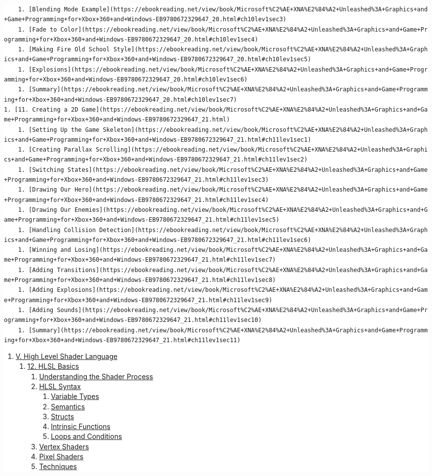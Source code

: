         1. [Blending Mode Example](https://ebookreading.net/view/book/Microsoft%C2%AE+XNA%E2%84%A2+Unleashed%3A+Graphics+and+Game+Programming+for+Xbox+360+and+Windows-EB9780672329647_20.html#ch10lev1sec3)
        1. [Fade to Color](https://ebookreading.net/view/book/Microsoft%C2%AE+XNA%E2%84%A2+Unleashed%3A+Graphics+and+Game+Programming+for+Xbox+360+and+Windows-EB9780672329647_20.html#ch10lev1sec4)
        1. [Making Fire Old School Style](https://ebookreading.net/view/book/Microsoft%C2%AE+XNA%E2%84%A2+Unleashed%3A+Graphics+and+Game+Programming+for+Xbox+360+and+Windows-EB9780672329647_20.html#ch10lev1sec5)
        1. [Explosions](https://ebookreading.net/view/book/Microsoft%C2%AE+XNA%E2%84%A2+Unleashed%3A+Graphics+and+Game+Programming+for+Xbox+360+and+Windows-EB9780672329647_20.html#ch10lev1sec6)
        1. [Summary](https://ebookreading.net/view/book/Microsoft%C2%AE+XNA%E2%84%A2+Unleashed%3A+Graphics+and+Game+Programming+for+Xbox+360+and+Windows-EB9780672329647_20.html#ch10lev1sec7)
    1. [11. Creating a 2D Game](https://ebookreading.net/view/book/Microsoft%C2%AE+XNA%E2%84%A2+Unleashed%3A+Graphics+and+Game+Programming+for+Xbox+360+and+Windows-EB9780672329647_21.html)
        1. [Setting Up the Game Skeleton](https://ebookreading.net/view/book/Microsoft%C2%AE+XNA%E2%84%A2+Unleashed%3A+Graphics+and+Game+Programming+for+Xbox+360+and+Windows-EB9780672329647_21.html#ch11lev1sec1)
        1. [Creating Parallax Scrolling](https://ebookreading.net/view/book/Microsoft%C2%AE+XNA%E2%84%A2+Unleashed%3A+Graphics+and+Game+Programming+for+Xbox+360+and+Windows-EB9780672329647_21.html#ch11lev1sec2)
        1. [Switching States](https://ebookreading.net/view/book/Microsoft%C2%AE+XNA%E2%84%A2+Unleashed%3A+Graphics+and+Game+Programming+for+Xbox+360+and+Windows-EB9780672329647_21.html#ch11lev1sec3)
        1. [Drawing Our Hero](https://ebookreading.net/view/book/Microsoft%C2%AE+XNA%E2%84%A2+Unleashed%3A+Graphics+and+Game+Programming+for+Xbox+360+and+Windows-EB9780672329647_21.html#ch11lev1sec4)
        1. [Drawing Our Enemies](https://ebookreading.net/view/book/Microsoft%C2%AE+XNA%E2%84%A2+Unleashed%3A+Graphics+and+Game+Programming+for+Xbox+360+and+Windows-EB9780672329647_21.html#ch11lev1sec5)
        1. [Handling Collision Detection](https://ebookreading.net/view/book/Microsoft%C2%AE+XNA%E2%84%A2+Unleashed%3A+Graphics+and+Game+Programming+for+Xbox+360+and+Windows-EB9780672329647_21.html#ch11lev1sec6)
        1. [Winning and Losing](https://ebookreading.net/view/book/Microsoft%C2%AE+XNA%E2%84%A2+Unleashed%3A+Graphics+and+Game+Programming+for+Xbox+360+and+Windows-EB9780672329647_21.html#ch11lev1sec7)
        1. [Adding Transitions](https://ebookreading.net/view/book/Microsoft%C2%AE+XNA%E2%84%A2+Unleashed%3A+Graphics+and+Game+Programming+for+Xbox+360+and+Windows-EB9780672329647_21.html#ch11lev1sec8)
        1. [Adding Explosions](https://ebookreading.net/view/book/Microsoft%C2%AE+XNA%E2%84%A2+Unleashed%3A+Graphics+and+Game+Programming+for+Xbox+360+and+Windows-EB9780672329647_21.html#ch11lev1sec9)
        1. [Adding Sounds](https://ebookreading.net/view/book/Microsoft%C2%AE+XNA%E2%84%A2+Unleashed%3A+Graphics+and+Game+Programming+for+Xbox+360+and+Windows-EB9780672329647_21.html#ch11lev1sec10)
        1. [Summary](https://ebookreading.net/view/book/Microsoft%C2%AE+XNA%E2%84%A2+Unleashed%3A+Graphics+and+Game+Programming+for+Xbox+360+and+Windows-EB9780672329647_21.html#ch11lev1sec11)
1. [V. High Level Shader Language](https://ebookreading.net/view/book/Microsoft%C2%AE+XNA%E2%84%A2+Unleashed%3A+Graphics+and+Game+Programming+for+Xbox+360+and+Windows-EB9780672329647_22.html)
    1. [12. HLSL Basics](https://ebookreading.net/view/book/Microsoft%C2%AE+XNA%E2%84%A2+Unleashed%3A+Graphics+and+Game+Programming+for+Xbox+360+and+Windows-EB9780672329647_23.html)
        1. [Understanding the Shader Process](https://ebookreading.net/view/book/Microsoft%C2%AE+XNA%E2%84%A2+Unleashed%3A+Graphics+and+Game+Programming+for+Xbox+360+and+Windows-EB9780672329647_23.html#ch12lev1sec1)
        1. [HLSL Syntax](https://ebookreading.net/view/book/Microsoft%C2%AE+XNA%E2%84%A2+Unleashed%3A+Graphics+and+Game+Programming+for+Xbox+360+and+Windows-EB9780672329647_23.html#ch12lev1sec2)
            1. [Variable Types](https://ebookreading.net/view/book/Microsoft%C2%AE+XNA%E2%84%A2+Unleashed%3A+Graphics+and+Game+Programming+for+Xbox+360+and+Windows-EB9780672329647_23.html#ch12lev2sec1)
            1. [Semantics](https://ebookreading.net/view/book/Microsoft%C2%AE+XNA%E2%84%A2+Unleashed%3A+Graphics+and+Game+Programming+for+Xbox+360+and+Windows-EB9780672329647_23.html#ch12lev2sec2)
            1. [Structs](https://ebookreading.net/view/book/Microsoft%C2%AE+XNA%E2%84%A2+Unleashed%3A+Graphics+and+Game+Programming+for+Xbox+360+and+Windows-EB9780672329647_23.html#ch12lev2sec3)
            1. [Intrinsic Functions](https://ebookreading.net/view/book/Microsoft%C2%AE+XNA%E2%84%A2+Unleashed%3A+Graphics+and+Game+Programming+for+Xbox+360+and+Windows-EB9780672329647_23.html#ch12lev2sec4)
            1. [Loops and Conditions](https://ebookreading.net/view/book/Microsoft%C2%AE+XNA%E2%84%A2+Unleashed%3A+Graphics+and+Game+Programming+for+Xbox+360+and+Windows-EB9780672329647_23.html#ch12lev2sec5)
        1. [Vertex Shaders](https://ebookreading.net/view/book/Microsoft%C2%AE+XNA%E2%84%A2+Unleashed%3A+Graphics+and+Game+Programming+for+Xbox+360+and+Windows-EB9780672329647_23.html#ch12lev1sec3)
        1. [Pixel Shaders](https://ebookreading.net/view/book/Microsoft%C2%AE+XNA%E2%84%A2+Unleashed%3A+Graphics+and+Game+Programming+for+Xbox+360+and+Windows-EB9780672329647_23.html#ch12lev1sec4)
        1. [Techniques](https://ebookreading.net/view/book/Microsoft%C2%AE+XNA%E2%84%A2+Unleashed%3A+Graphics+and+Game+Programming+for+Xbox+360+and+Windows-EB9780672329647_23.html#ch12lev1sec5)